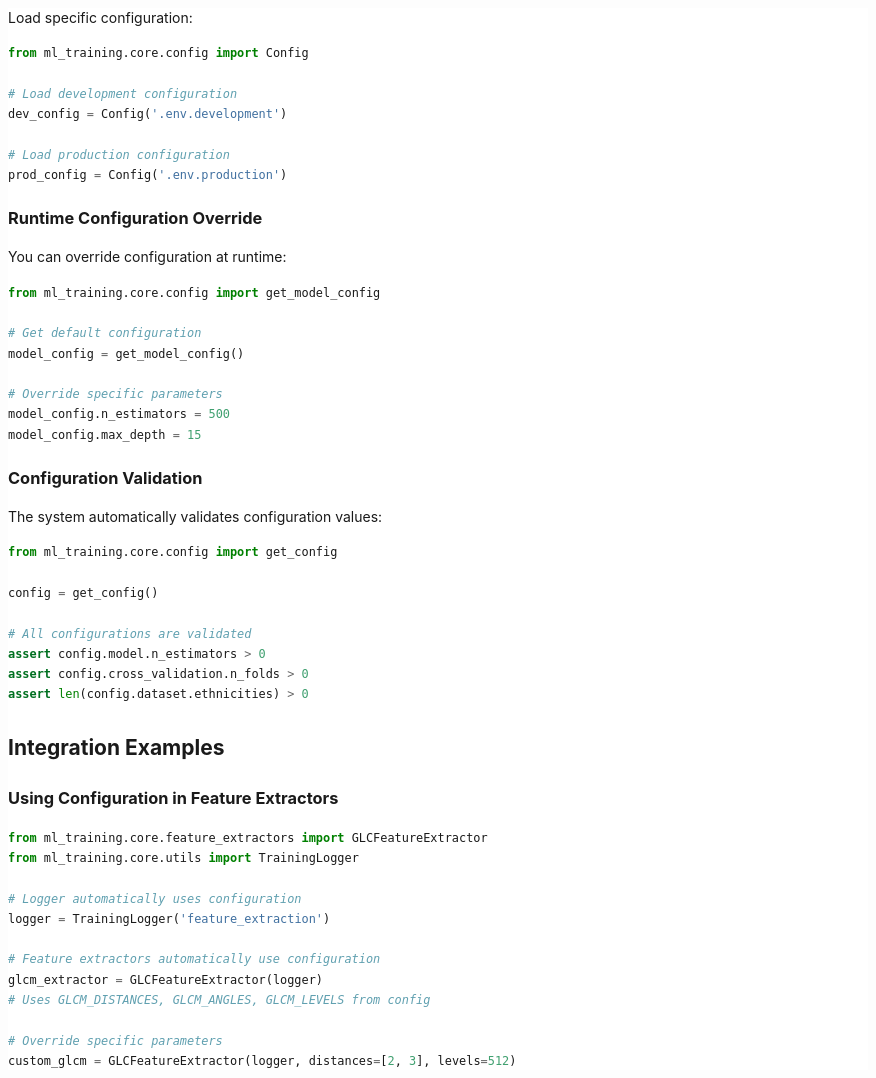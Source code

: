 Load specific configuration:

```python
from ml_training.core.config import Config

# Load development configuration
dev_config = Config('.env.development')

# Load production configuration
prod_config = Config('.env.production')
```

### Runtime Configuration Override

You can override configuration at runtime:

```python
from ml_training.core.config import get_model_config

# Get default configuration
model_config = get_model_config()

# Override specific parameters
model_config.n_estimators = 500
model_config.max_depth = 15
```

### Configuration Validation

The system automatically validates configuration values:

```python
from ml_training.core.config import get_config

config = get_config()

# All configurations are validated
assert config.model.n_estimators > 0
assert config.cross_validation.n_folds > 0
assert len(config.dataset.ethnicities) > 0
```

## Integration Examples

### Using Configuration in Feature Extractors

```python
from ml_training.core.feature_extractors import GLCFeatureExtractor
from ml_training.core.utils import TrainingLogger

# Logger automatically uses configuration
logger = TrainingLogger('feature_extraction')

# Feature extractors automatically use configuration
glcm_extractor = GLCFeatureExtractor(logger)
# Uses GLCM_DISTANCES, GLCM_ANGLES, GLCM_LEVELS from config

# Override specific parameters
custom_glcm = GLCFeatureExtractor(logger, distances=[2, 3], levels=512)
```

